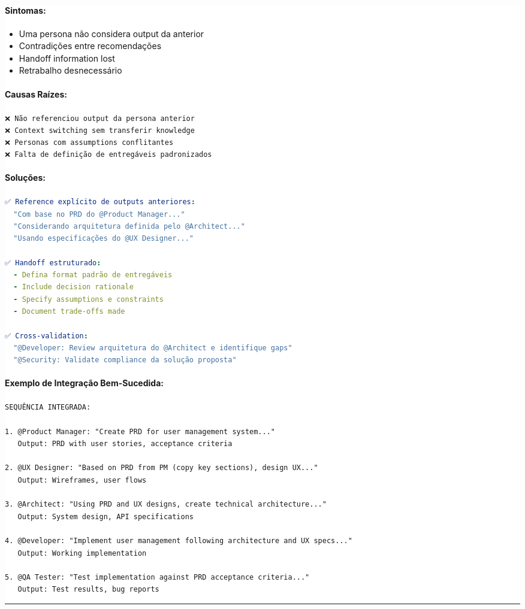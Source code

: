 #### **Sintomas:**
- Uma persona não considera output da anterior
- Contradições entre recomendações
- Handoff information lost
- Retrabalho desnecessário

#### **Causas Raízes:**
```
❌ Não referenciou output da persona anterior
❌ Context switching sem transferir knowledge
❌ Personas com assumptions conflitantes
❌ Falta de definição de entregáveis padronizados
```

#### **Soluções:**
```yaml
✅ Reference explícito de outputs anteriores:
  "Com base no PRD do @Product Manager..."
  "Considerando arquitetura definida pelo @Architect..."
  "Usando especificações do @UX Designer..."

✅ Handoff estruturado:
  - Defina format padrão de entregáveis
  - Include decision rationale
  - Specify assumptions e constraints
  - Document trade-offs made

✅ Cross-validation:
  "@Developer: Review arquitetura do @Architect e identifique gaps"
  "@Security: Validate compliance da solução proposta"
```

#### **Exemplo de Integração Bem-Sucedida:**
```
SEQUÊNCIA INTEGRADA:

1. @Product Manager: "Create PRD for user management system..."
   Output: PRD with user stories, acceptance criteria

2. @UX Designer: "Based on PRD from PM (copy key sections), design UX..."
   Output: Wireframes, user flows

3. @Architect: "Using PRD and UX designs, create technical architecture..."
   Output: System design, API specifications

4. @Developer: "Implement user management following architecture and UX specs..."
   Output: Working implementation

5. @QA Tester: "Test implementation against PRD acceptance criteria..."
   Output: Test results, bug reports
```

---